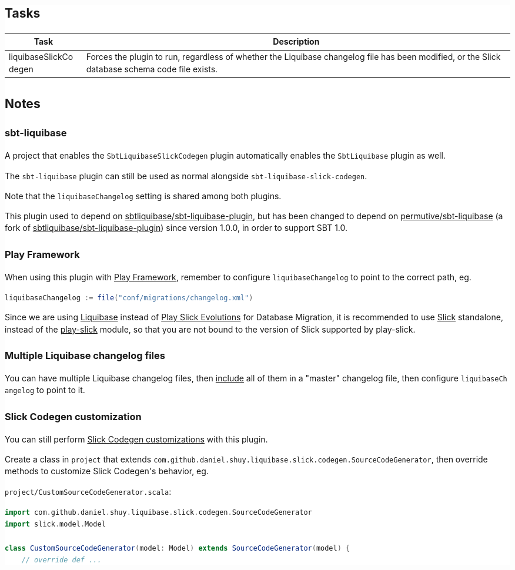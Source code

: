 ## Tasks

| Task                  | Description                                                                                                                                    |
| --------------------- | ---------------------------------------------------------------------------------------------------------------------------------------------- |
| liquibaseSlickCodegen | Forces the plugin to run, regardless of whether the Liquibase changelog file has been modified, or the Slick database schema code file exists. |

## Notes

### sbt-liquibase

A project that enables the `SbtLiquibaseSlickCodegen` plugin automatically enables the `SbtLiquibase` plugin as well.

The `sbt-liquibase` plugin can still be used as normal alongside `sbt-liquibase-slick-codegen`.

Note that the `liquibaseChangelog` setting is shared among both plugins.

This plugin used to depend on [sbtliquibase/sbt-liquibase-plugin](https://github.com/sbtliquibase/sbt-liquibase-plugin), but has been changed to depend on [permutive/sbt-liquibase](https://github.com/permutive/sbt-liquibase-plugin) (a fork of [sbtliquibase/sbt-liquibase-plugin](https://github.com/sbtliquibase/sbt-liquibase-plugin)) since version 1.0.0, in order to support SBT 1.0.

### Play Framework

When using this plugin with [Play Framework](https://www.playframework.com/), remember to configure `liquibaseChangelog` to point to the correct path, eg.

```scala
liquibaseChangelog := file("conf/migrations/changelog.xml")
```

Since we are using [Liquibase](http://www.liquibase.org/) instead of [Play Slick Evolutions](https://www.playframework.com/documentation/latest/Evolutions) for Database Migration, it is recommended to use [Slick](http://slick.lightbend.com/) standalone, instead of the [play-slick](https://www.playframework.com/documentation/latest/PlaySlick) module, so that you are not bound to the version of Slick supported by play-slick.

### Multiple Liquibase changelog files

You can have multiple Liquibase changelog files, then [include](http://www.liquibase.org/documentation/include.html) all of them in a "master" changelog file, then configure `liquibaseChangelog` to point to it.

### Slick Codegen customization

You can still perform [Slick Codegen customizations](http://slick.lightbend.com/doc/3.0.0/code-generation.html#customization) with this plugin.

Create a class in `project` that extends `com.github.daniel.shuy.liquibase.slick.codegen.SourceCodeGenerator`, then override methods to customize Slick Codegen's behavior, eg.

`project/CustomSourceCodeGenerator.scala`:

```scala
import com.github.daniel.shuy.liquibase.slick.codegen.SourceCodeGenerator
import slick.model.Model

class CustomSourceCodeGenerator(model: Model) extends SourceCodeGenerator(model) {
    // override def ...
```
